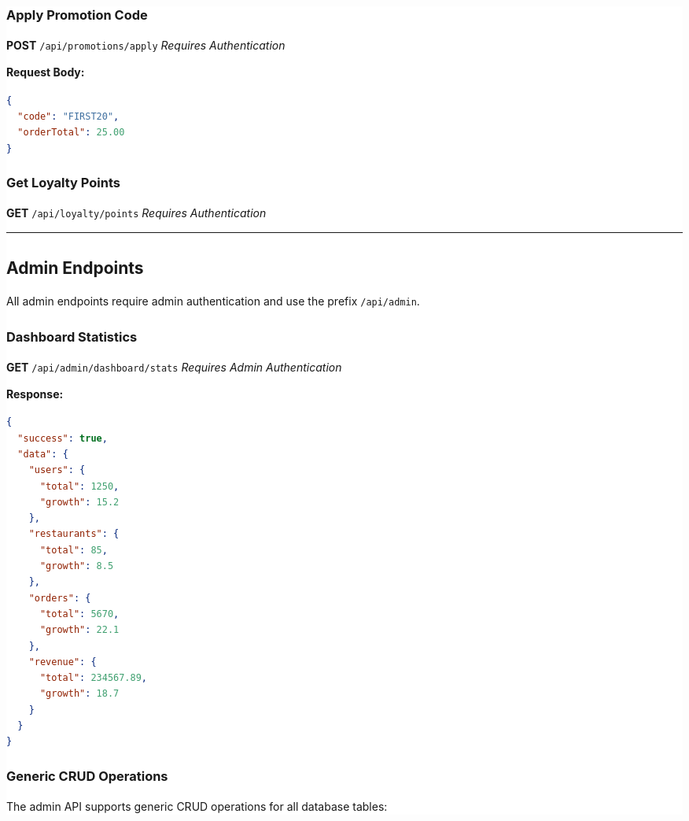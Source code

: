 ### Apply Promotion Code
**POST** `/api/promotions/apply`
*Requires Authentication*

**Request Body:**
```json
{
  "code": "FIRST20",
  "orderTotal": 25.00
}
```

### Get Loyalty Points
**GET** `/api/loyalty/points`
*Requires Authentication*

---

## Admin Endpoints

All admin endpoints require admin authentication and use the prefix `/api/admin`.

### Dashboard Statistics
**GET** `/api/admin/dashboard/stats`
*Requires Admin Authentication*

**Response:**
```json
{
  "success": true,
  "data": {
    "users": {
      "total": 1250,
      "growth": 15.2
    },
    "restaurants": {
      "total": 85,
      "growth": 8.5
    },
    "orders": {
      "total": 5670,
      "growth": 22.1
    },
    "revenue": {
      "total": 234567.89,
      "growth": 18.7
    }
  }
}
```

### Generic CRUD Operations
The admin API supports generic CRUD operations for all database tables:
